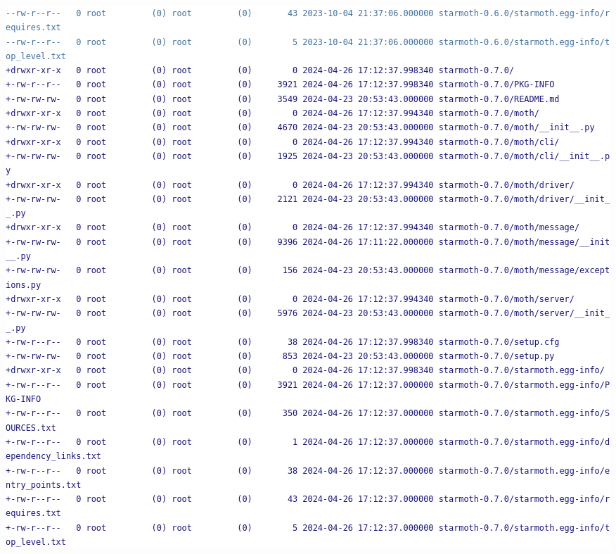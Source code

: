 ```diff
--rw-r--r--   0 root         (0) root         (0)       43 2023-10-04 21:37:06.000000 starmoth-0.6.0/starmoth.egg-info/requires.txt
--rw-r--r--   0 root         (0) root         (0)        5 2023-10-04 21:37:06.000000 starmoth-0.6.0/starmoth.egg-info/top_level.txt
+drwxr-xr-x   0 root         (0) root         (0)        0 2024-04-26 17:12:37.998340 starmoth-0.7.0/
+-rw-r--r--   0 root         (0) root         (0)     3921 2024-04-26 17:12:37.998340 starmoth-0.7.0/PKG-INFO
+-rw-rw-rw-   0 root         (0) root         (0)     3549 2024-04-23 20:53:43.000000 starmoth-0.7.0/README.md
+drwxr-xr-x   0 root         (0) root         (0)        0 2024-04-26 17:12:37.994340 starmoth-0.7.0/moth/
+-rw-rw-rw-   0 root         (0) root         (0)     4670 2024-04-23 20:53:43.000000 starmoth-0.7.0/moth/__init__.py
+drwxr-xr-x   0 root         (0) root         (0)        0 2024-04-26 17:12:37.994340 starmoth-0.7.0/moth/cli/
+-rw-rw-rw-   0 root         (0) root         (0)     1925 2024-04-23 20:53:43.000000 starmoth-0.7.0/moth/cli/__init__.py
+drwxr-xr-x   0 root         (0) root         (0)        0 2024-04-26 17:12:37.994340 starmoth-0.7.0/moth/driver/
+-rw-rw-rw-   0 root         (0) root         (0)     2121 2024-04-23 20:53:43.000000 starmoth-0.7.0/moth/driver/__init__.py
+drwxr-xr-x   0 root         (0) root         (0)        0 2024-04-26 17:12:37.994340 starmoth-0.7.0/moth/message/
+-rw-rw-rw-   0 root         (0) root         (0)     9396 2024-04-26 17:11:22.000000 starmoth-0.7.0/moth/message/__init__.py
+-rw-rw-rw-   0 root         (0) root         (0)      156 2024-04-23 20:53:43.000000 starmoth-0.7.0/moth/message/exceptions.py
+drwxr-xr-x   0 root         (0) root         (0)        0 2024-04-26 17:12:37.994340 starmoth-0.7.0/moth/server/
+-rw-rw-rw-   0 root         (0) root         (0)     5976 2024-04-23 20:53:43.000000 starmoth-0.7.0/moth/server/__init__.py
+-rw-r--r--   0 root         (0) root         (0)       38 2024-04-26 17:12:37.998340 starmoth-0.7.0/setup.cfg
+-rw-rw-rw-   0 root         (0) root         (0)      853 2024-04-23 20:53:43.000000 starmoth-0.7.0/setup.py
+drwxr-xr-x   0 root         (0) root         (0)        0 2024-04-26 17:12:37.998340 starmoth-0.7.0/starmoth.egg-info/
+-rw-r--r--   0 root         (0) root         (0)     3921 2024-04-26 17:12:37.000000 starmoth-0.7.0/starmoth.egg-info/PKG-INFO
+-rw-r--r--   0 root         (0) root         (0)      350 2024-04-26 17:12:37.000000 starmoth-0.7.0/starmoth.egg-info/SOURCES.txt
+-rw-r--r--   0 root         (0) root         (0)        1 2024-04-26 17:12:37.000000 starmoth-0.7.0/starmoth.egg-info/dependency_links.txt
+-rw-r--r--   0 root         (0) root         (0)       38 2024-04-26 17:12:37.000000 starmoth-0.7.0/starmoth.egg-info/entry_points.txt
+-rw-r--r--   0 root         (0) root         (0)       43 2024-04-26 17:12:37.000000 starmoth-0.7.0/starmoth.egg-info/requires.txt
+-rw-r--r--   0 root         (0) root         (0)        5 2024-04-26 17:12:37.000000 starmoth-0.7.0/starmoth.egg-info/top_level.txt
```
